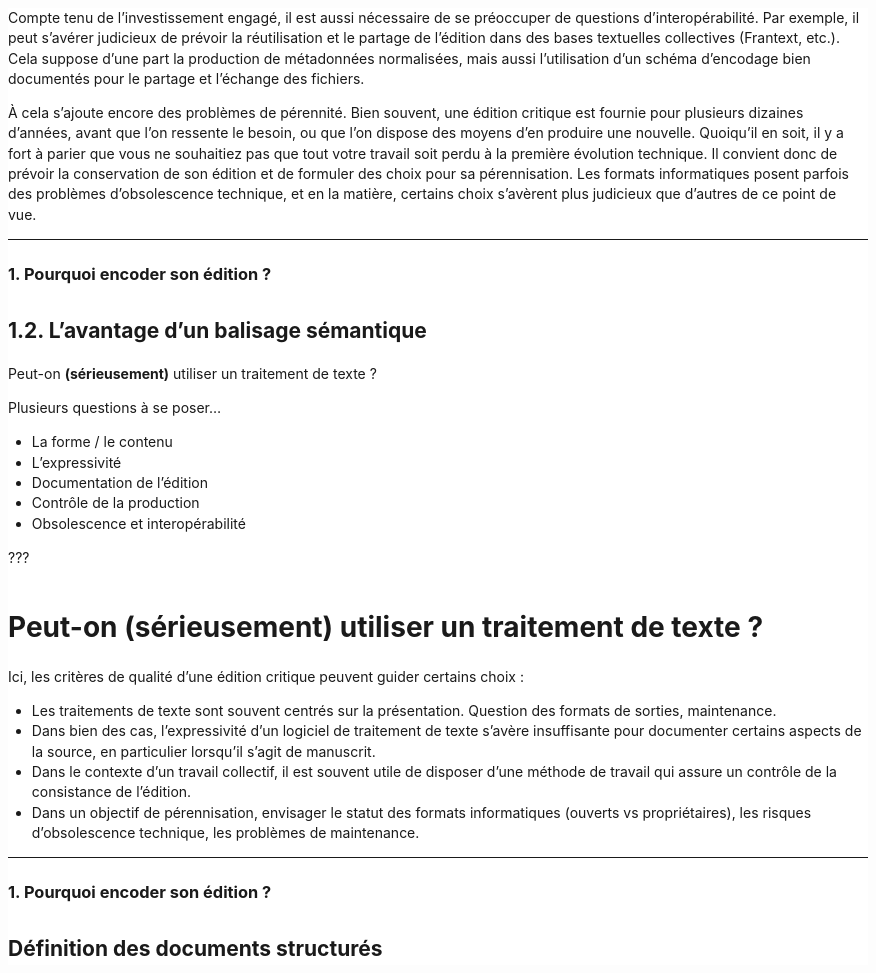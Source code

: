Compte tenu de l’investissement engagé, il est aussi nécessaire de se préoccuper de questions d’interopérabilité. Par exemple, il peut s’avérer judicieux de prévoir la réutilisation et le partage de l’édition dans des bases textuelles collectives (Frantext, etc.). Cela suppose d’une part la production de métadonnées normalisées, mais aussi l’utilisation d’un schéma d’encodage bien documentés pour le partage et l’échange des fichiers.

À cela s’ajoute encore des problèmes de pérennité. Bien souvent, une édition critique est fournie pour plusieurs dizaines d’années, avant que l’on ressente le besoin, ou que l’on dispose des moyens d’en produire une nouvelle. Quoiqu’il en soit, il y a fort à parier que vous ne souhaitiez pas que tout votre travail soit perdu à la première évolution technique. Il convient donc de prévoir la conservation de son édition et de formuler des choix pour sa pérennisation. Les formats informatiques posent parfois des problèmes d’obsolescence technique, et en la matière, certains choix s’avèrent plus judicieux que d’autres de ce point de vue.

---

### 1. Pourquoi encoder son édition ?

## 1.2. L’avantage d’un balisage sémantique

Peut-on **(sérieusement)** utiliser un traitement de texte&nbsp;?

Plusieurs questions à se poser…

* La forme / le contenu
* L’expressivité
* Documentation de l’édition
* Contrôle de la production
* Obsolescence et interopérabilité

???

# Peut-on (sérieusement) utiliser un traitement de texte&nbsp;?

Ici, les critères de qualité d’une édition critique peuvent guider certains choix&nbsp;:

* Les traitements de texte sont souvent centrés sur la présentation. Question des formats de sorties, maintenance.
* Dans bien des cas, l’expressivité d’un logiciel de traitement de texte s’avère insuffisante pour documenter certains aspects de la source, en particulier lorsqu’il s’agit de manuscrit.
* Dans le contexte d’un travail collectif, il est souvent utile de disposer d’une méthode de travail qui assure un contrôle de la consistance de l’édition.
* Dans un objectif de pérennisation, envisager le statut des formats informatiques (ouverts vs propriétaires), les risques d’obsolescence technique, les problèmes de maintenance.

---

### 1. Pourquoi encoder son édition ?

## Définition des documents structurés
